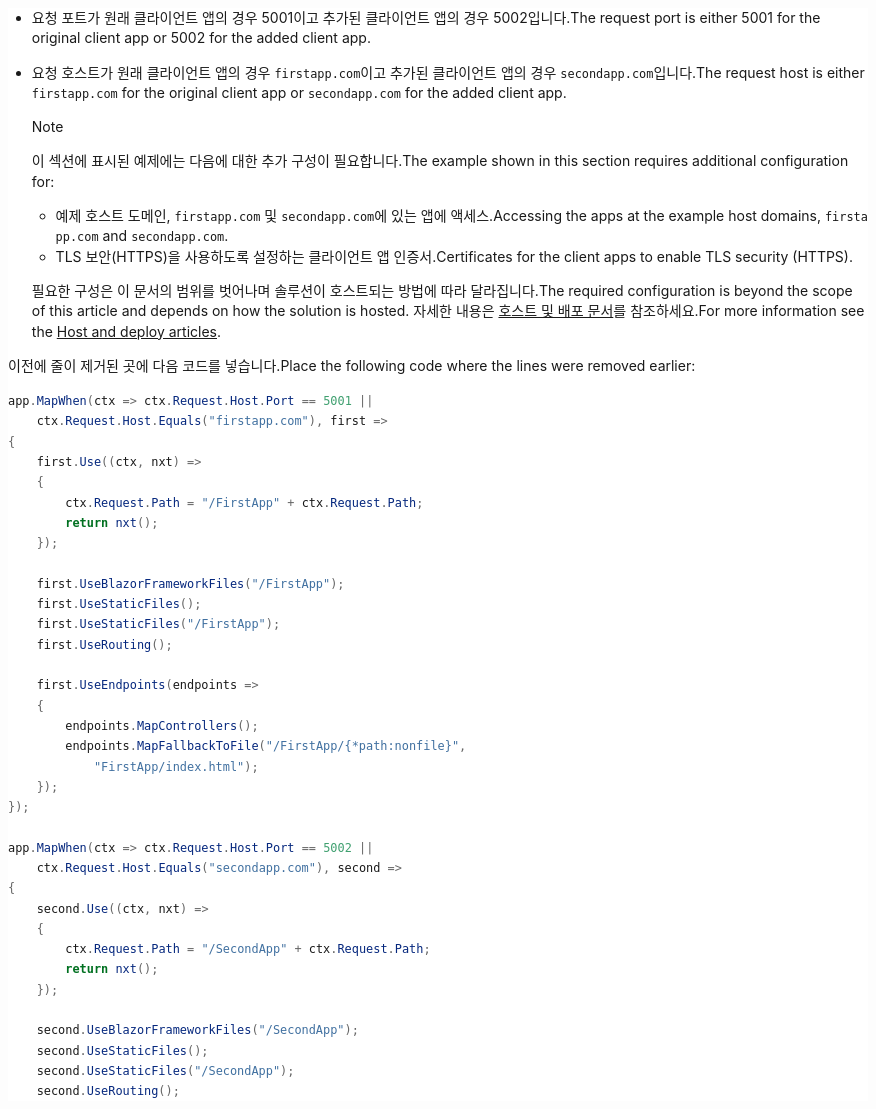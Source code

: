   * <span data-ttu-id="f7948-176">요청 포트가 원래 클라이언트 앱의 경우 5001이고 추가된 클라이언트 앱의 경우 5002입니다.</span><span class="sxs-lookup"><span data-stu-id="f7948-176">The request port is either 5001 for the original client app or 5002 for the added client app.</span></span>
  * <span data-ttu-id="f7948-177">요청 호스트가 원래 클라이언트 앱의 경우 `firstapp.com`이고 추가된 클라이언트 앱의 경우 `secondapp.com`입니다.</span><span class="sxs-lookup"><span data-stu-id="f7948-177">The request host is either `firstapp.com` for the original client app or `secondapp.com` for the added client app.</span></span>

    > [!NOTE]
    > <span data-ttu-id="f7948-178">이 섹션에 표시된 예제에는 다음에 대한 추가 구성이 필요합니다.</span><span class="sxs-lookup"><span data-stu-id="f7948-178">The example shown in this section requires additional configuration for:</span></span>
    >
    > * <span data-ttu-id="f7948-179">예제 호스트 도메인, `firstapp.com` 및 `secondapp.com`에 있는 앱에 액세스.</span><span class="sxs-lookup"><span data-stu-id="f7948-179">Accessing the apps at the example host domains, `firstapp.com` and `secondapp.com`.</span></span>
    > * <span data-ttu-id="f7948-180">TLS 보안(HTTPS)을 사용하도록 설정하는 클라이언트 앱 인증서.</span><span class="sxs-lookup"><span data-stu-id="f7948-180">Certificates for the client apps to enable TLS security (HTTPS).</span></span>
    >
    > <span data-ttu-id="f7948-181">필요한 구성은 이 문서의 범위를 벗어나며 솔루션이 호스트되는 방법에 따라 달라집니다.</span><span class="sxs-lookup"><span data-stu-id="f7948-181">The required configuration is beyond the scope of this article and depends on how the solution is hosted.</span></span> <span data-ttu-id="f7948-182">자세한 내용은 [호스트 및 배포 문서](xref:host-and-deploy/index)를 참조하세요.</span><span class="sxs-lookup"><span data-stu-id="f7948-182">For more information see the [Host and deploy articles](xref:host-and-deploy/index).</span></span>

  <span data-ttu-id="f7948-183">이전에 줄이 제거된 곳에 다음 코드를 넣습니다.</span><span class="sxs-lookup"><span data-stu-id="f7948-183">Place the following code where the lines were removed earlier:</span></span>

  ```csharp
  app.MapWhen(ctx => ctx.Request.Host.Port == 5001 || 
      ctx.Request.Host.Equals("firstapp.com"), first =>
  {
      first.Use((ctx, nxt) =>
      {
          ctx.Request.Path = "/FirstApp" + ctx.Request.Path;
          return nxt();
      });

      first.UseBlazorFrameworkFiles("/FirstApp");
      first.UseStaticFiles();
      first.UseStaticFiles("/FirstApp");
      first.UseRouting();

      first.UseEndpoints(endpoints =>
      {
          endpoints.MapControllers();
          endpoints.MapFallbackToFile("/FirstApp/{*path:nonfile}", 
              "FirstApp/index.html");
      });
  });
  
  app.MapWhen(ctx => ctx.Request.Host.Port == 5002 || 
      ctx.Request.Host.Equals("secondapp.com"), second =>
  {
      second.Use((ctx, nxt) =>
      {
          ctx.Request.Path = "/SecondApp" + ctx.Request.Path;
          return nxt();
      });

      second.UseBlazorFrameworkFiles("/SecondApp");
      second.UseStaticFiles();
      second.UseStaticFiles("/SecondApp");
      second.UseRouting();
  ```